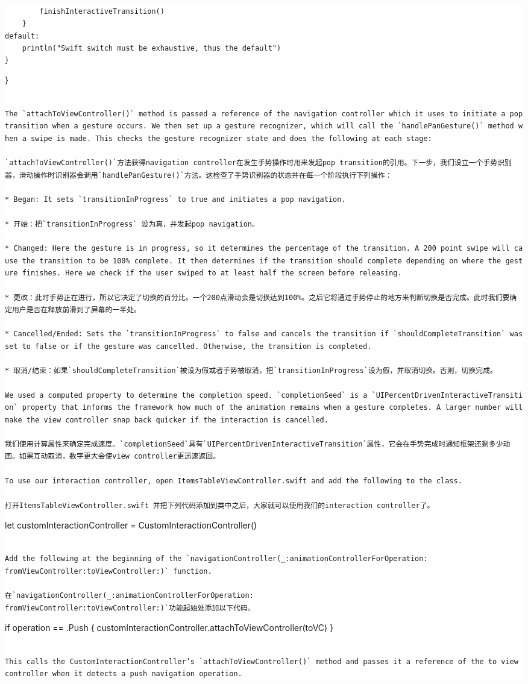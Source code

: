             finishInteractiveTransition()
        }
    default:
        println("Swift switch must be exhaustive, thus the default")
    }
}
```

The `attachToViewController()` method is passed a reference of the navigation controller which it uses to initiate a pop transition when a gesture occurs. We then set up a gesture recognizer, which will call the `handlePanGesture()` method when a swipe is made. This checks the gesture recognizer state and does the following at each stage:

`attachToViewController()`方法获得navigation controller在发生手势操作时用来发起pop transition的引用。下一步，我们设立一个手势识别器，滑动操作时识别器会调用`handlePanGesture()`方法。这检查了手势识别器的状态并在每一个阶段执行下列操作：

* Began: It sets `transitionInProgress` to true and initiates a pop navigation.

* 开始：把`transitionInProgress` 设为真，并发起pop navigation。

* Changed: Here the gesture is in progress, so it determines the percentage of the transition. A 200 point swipe will cause the transition to be 100% complete. It then determines if the transition should complete depending on where the gesture finishes. Here we check if the user swiped to at least half the screen before releasing.

* 更改：此时手势正在进行，所以它决定了切换的百分比。一个200点滑动会是切换达到100%。之后它将通过手势停止的地方来判断切换是否完成。此时我们要确定用户是否在释放前滑到了屏幕的一半处。

* Cancelled/Ended: Sets the `transitionInProgress` to false and cancels the transition if `shouldCompleteTransition` was set to false or if the gesture was cancelled. Otherwise, the transition is completed.

* 取消/结束：如果`shouldCompleteTransition`被设为假或者手势被取消，把`transitionInProgress`设为假，并取消切换。否则，切换完成。

We used a computed property to determine the completion speed. `completionSeed` is a `UIPercentDrivenInteractiveTransition` property that informs the framework how much of the animation remains when a gesture completes. A larger number will make the view controller snap back quicker if the interaction is cancelled.

我们使用计算属性来确定完成速度。`completionSeed`具有`UIPercentDrivenInteractiveTransition`属性，它会在手势完成时通知框架还剩多少动画。如果互动取消，数字更大会使view controller更迅速返回。

To use our interaction controller, open ItemsTableViewController.swift and add the following to the class.

打开ItemsTableViewController.swift 并把下列代码添加到类中之后，大家就可以使用我们的interaction controller了。

```
let customInteractionController = CustomInteractionController()
```

Add the following at the beginning of the `navigationController(_:animationControllerForOperation:
fromViewController:toViewController:)` function.

在`navigationController(_:animationControllerForOperation:
fromViewController:toViewController:)`功能起始处添加以下代码。

```
if operation == .Push {
    customInteractionController.attachToViewController(toVC)
}
```

This calls the CustomInteractionController’s `attachToViewController()` method and passes it a reference of the to view controller when it detects a push navigation operation.

```